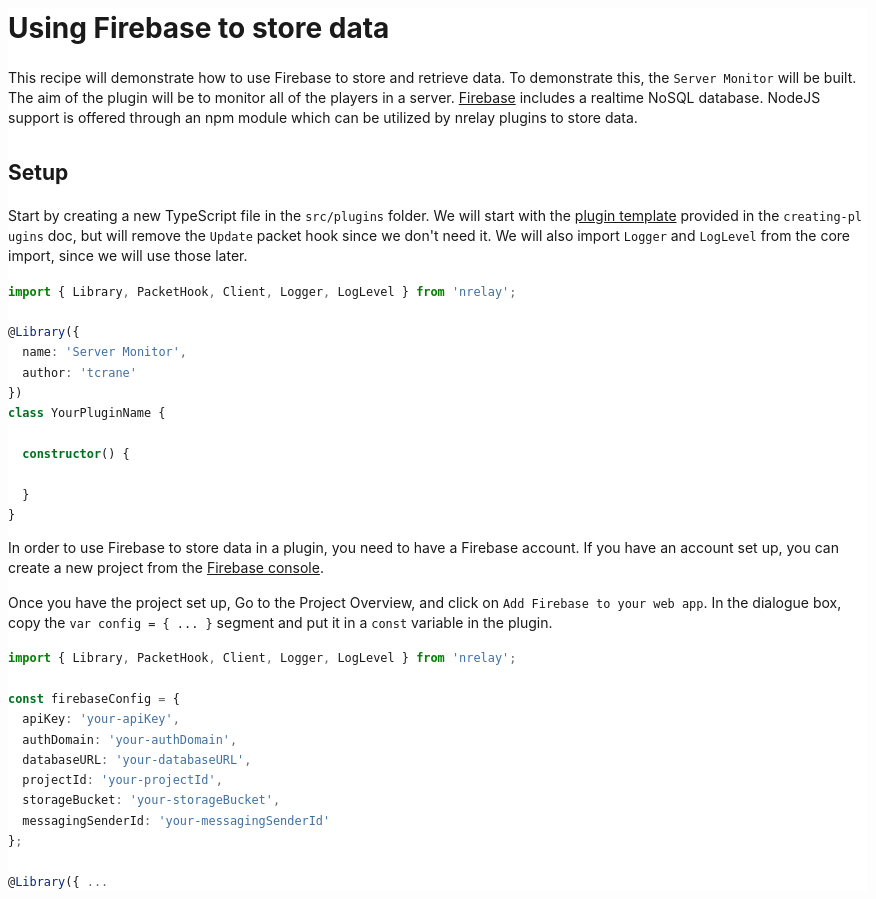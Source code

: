 # Using Firebase to store data

This recipe will demonstrate how to use Firebase to store and retrieve data. To demonstrate this, the `Server Monitor` will be built. The aim of the plugin will be to monitor all of the players in a server.
[Firebase](https://firebase.google.com/) includes a realtime NoSQL database. NodeJS support is offered through an npm module which can be utilized by nrelay plugins to store data.

## Setup

Start by creating a new TypeScript file in the `src/plugins` folder. We will start with the [plugin template](../creating-plugins.md#plugin-template) provided in the `creating-plugins` doc, but will remove the `Update` packet hook since we don't need it. We will also import `Logger` and `LogLevel` from the core import, since we will use those later.

```typescript
import { Library, PacketHook, Client, Logger, LogLevel } from 'nrelay';

@Library({
  name: 'Server Monitor',
  author: 'tcrane'
})
class YourPluginName {

  constructor() {

  }
}
```

In order to use Firebase to store data in a plugin, you need to have a Firebase account. If you have an account set up, you can create a new project from the [Firebase console](https://console.firebase.google.com/).

Once you have the project set up, Go to the Project Overview, and click on `Add Firebase to your web app`. In the dialogue box, copy the `var config = { ... }` segment and put it in a `const` variable in the plugin.

```typescript
import { Library, PacketHook, Client, Logger, LogLevel } from 'nrelay';

const firebaseConfig = {
  apiKey: 'your-apiKey',
  authDomain: 'your-authDomain',
  databaseURL: 'your-databaseURL',
  projectId: 'your-projectId',
  storageBucket: 'your-storageBucket',
  messagingSenderId: 'your-messagingSenderId'
};

@Library({ ...
```
